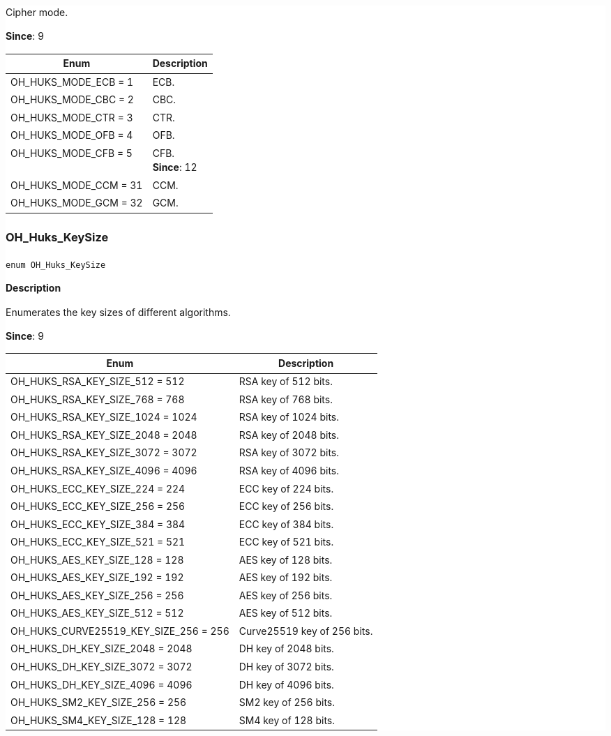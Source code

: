 Cipher mode.

**Since**: 9

| Enum| Description|
| -- | -- |
| OH_HUKS_MODE_ECB = 1 | ECB.|
| OH_HUKS_MODE_CBC = 2 | CBC.|
| OH_HUKS_MODE_CTR = 3 | CTR.|
| OH_HUKS_MODE_OFB = 4 | OFB.|
| OH_HUKS_MODE_CFB = 5 | CFB.<br>**Since**: 12|
| OH_HUKS_MODE_CCM = 31 | CCM.|
| OH_HUKS_MODE_GCM = 32 | GCM.|

### OH_Huks_KeySize

```
enum OH_Huks_KeySize
```

**Description**

Enumerates the key sizes of different algorithms.

**Since**: 9

| Enum| Description|
| -- | -- |
| OH_HUKS_RSA_KEY_SIZE_512 = 512 | RSA key of 512 bits.|
| OH_HUKS_RSA_KEY_SIZE_768 = 768 | RSA key of 768 bits.|
| OH_HUKS_RSA_KEY_SIZE_1024 = 1024 | RSA key of 1024 bits.|
| OH_HUKS_RSA_KEY_SIZE_2048 = 2048 | RSA key of 2048 bits.|
| OH_HUKS_RSA_KEY_SIZE_3072 = 3072 | RSA key of 3072 bits.|
| OH_HUKS_RSA_KEY_SIZE_4096 = 4096 | RSA key of 4096 bits.|
| OH_HUKS_ECC_KEY_SIZE_224 = 224 | ECC key of 224 bits.|
| OH_HUKS_ECC_KEY_SIZE_256 = 256 | ECC key of 256 bits.|
| OH_HUKS_ECC_KEY_SIZE_384 = 384 | ECC key of 384 bits.|
| OH_HUKS_ECC_KEY_SIZE_521 = 521 | ECC key of 521 bits.|
| OH_HUKS_AES_KEY_SIZE_128 = 128 | AES key of 128 bits.|
| OH_HUKS_AES_KEY_SIZE_192 = 192 | AES key of 192 bits.|
| OH_HUKS_AES_KEY_SIZE_256 = 256 | AES key of 256 bits.|
| OH_HUKS_AES_KEY_SIZE_512 = 512 | AES key of 512 bits.|
| OH_HUKS_CURVE25519_KEY_SIZE_256 = 256 | Curve25519 key of 256 bits.|
| OH_HUKS_DH_KEY_SIZE_2048 = 2048 | DH key of 2048 bits.|
| OH_HUKS_DH_KEY_SIZE_3072 = 3072 | DH key of 3072 bits.|
| OH_HUKS_DH_KEY_SIZE_4096 = 4096 | DH key of 4096 bits.|
| OH_HUKS_SM2_KEY_SIZE_256 = 256 | SM2 key of 256 bits.|
| OH_HUKS_SM4_KEY_SIZE_128 = 128 | SM4 key of 128 bits.|